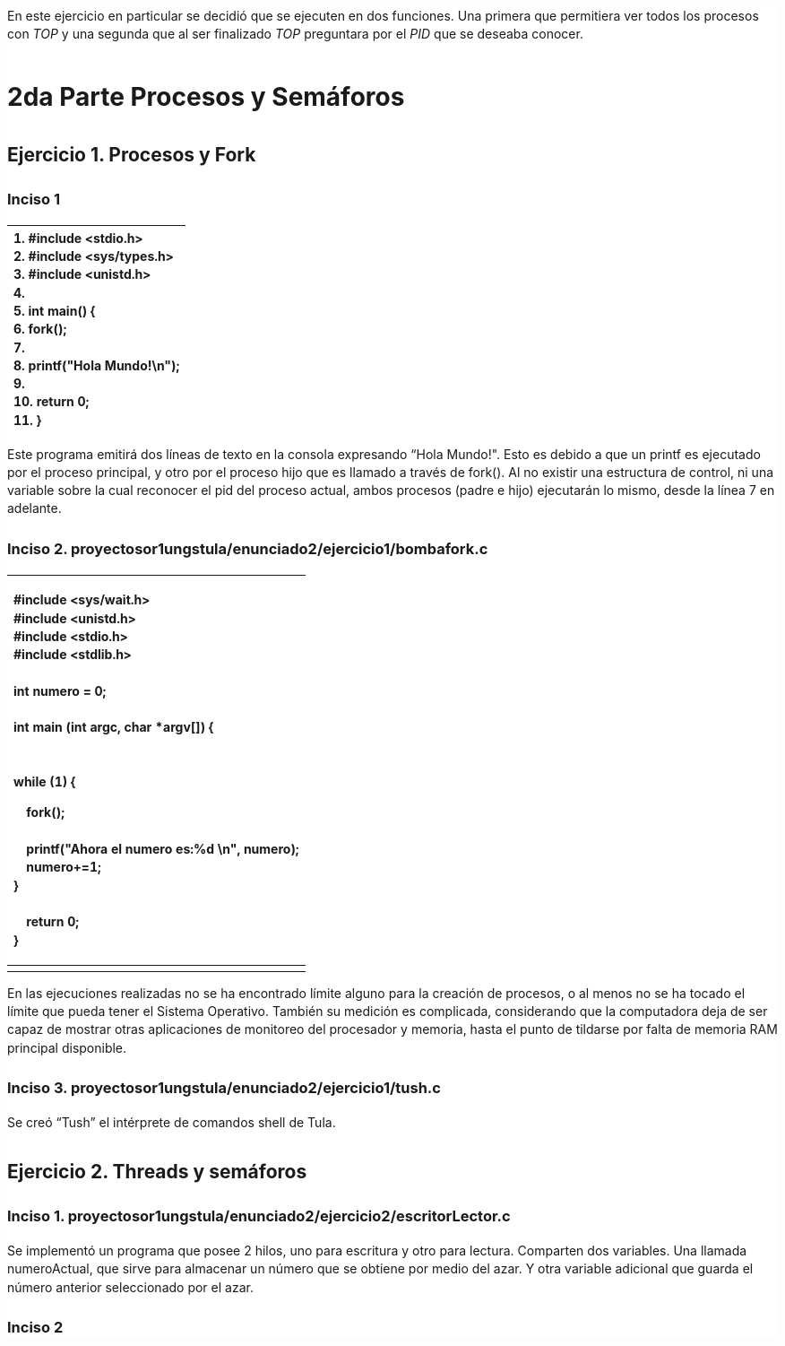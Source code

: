 En este ejercicio en particular se decidió que se ejecuten en dos funciones. Una primera que permitiera ver todos los procesos con *TOP*  y una segunda que al ser finalizado *TOP*  preguntara por el *PID* que se deseaba conocer.

**2da Parte
Procesos y Semáforos**
======================
## **Ejercicio 1. Procesos y Fork**
### Inciso 1


|1. #include <stdio.h><br>2. #include <sys/types.h><br>3. #include <unistd.h><br>4. <br>5. int main() {<br>6.   fork();<br>7.<br>8.  printf("Hola Mundo!\n");<br>9.<br>10.  **return** 0;<br>11. }|
| :- |

Este programa emitirá dos líneas de texto en la consola expresando “Hola Mundo!". Esto es debido a que un printf es ejecutado por el proceso principal, y otro por el proceso hijo que es llamado a través de fork(). Al no existir una estructura de control, ni una variable sobre la cual reconocer el pid del proceso actual, ambos procesos (padre e hijo) ejecutarán lo mismo, desde la línea 7 en adelante.

###
### Inciso 2. proyectosor1ungstula/enunciado2/ejercicio1/bombafork.c


|<p>#include <sys/wait.h><br>#include <unistd.h><br>#include <stdio.h><br>#include <stdlib.h><br><br>int numero = 0;<br><br>int main (int argc, char \*argv[]) {<br><br><br>**while** (1) {<br>  </p><p>`  `fork();<br><br>`  `printf("Ahora el numero es:%d \n", numero);<br>`  `numero+=1;<br>}<br><br>`	`**return** 0;<br>}</p>|
| :- |
||

En las ejecuciones realizadas no se ha encontrado límite alguno para la creación de procesos, o al menos no se ha tocado el límite que pueda tener el Sistema Operativo. También su medición es complicada, considerando que la computadora deja de ser capaz de mostrar otras aplicaciones de monitoreo del procesador y memoria, hasta el punto de tildarse por falta de memoria RAM principal disponible.

### Inciso 3. proyectosor1ungstula/enunciado2/ejercicio1/tush.c

Se creó “Tush” el intérprete de comandos shell de Tula.

## **Ejercicio 2. Threads y semáforos**
### Inciso 1. proyectosor1ungstula/enunciado2/ejercicio2/escritorLector.c

Se implementó un programa que posee 2 hilos, uno para escritura y otro para lectura. Comparten dos variables. Una llamada numeroActual, que sirve para almacenar un número que se obtiene por medio del azar. Y otra variable adicional que guarda el número anterior seleccionado por el azar.
### Inciso 2

